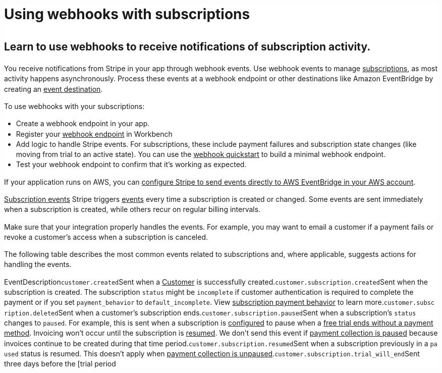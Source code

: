# Using webhooks with subscriptions

## Learn to use webhooks to receive notifications of subscription activity.

You receive notifications from Stripe in your app through webhook events. Use
webhook events to manage
[subscriptions](https://docs.stripe.com/billing/subscriptions/creating), as most
activity happens asynchronously. Process these events at a webhook endpoint or
other destinations like Amazon EventBridge by creating an [event
destination](https://docs.stripe.com/event-destinations).

To use webhooks with your subscriptions:

- Create a webhook endpoint in your app.
- Register your [webhook endpoint](https://docs.stripe.com/webhooks) in
Workbench
- Add logic to handle Stripe events. For subscriptions, these include payment
failures and subscription state changes (like moving from trial to an active
state). You can use the [webhook
quickstart](https://docs.stripe.com/webhooks/quickstart) to build a minimal
webhook endpoint.
- Test your webhook endpoint to confirm that it’s working as expected.

If your application runs on AWS, you can [configure Stripe to send events
directly to AWS EventBridge in your AWS
account](https://docs.stripe.com/event-destinations/eventbridge).

[Subscription
events](https://docs.stripe.com/billing/subscriptions/webhooks#events)
Stripe triggers [events](https://docs.stripe.com/api#event_types) every time a
subscription is created or changed. Some events are sent immediately when a
subscription is created, while others recur on regular billing intervals.

Make sure that your integration properly handles the events. For example, you
may want to email a customer if a payment fails or revoke a customer’s access
when a subscription is canceled.

The following table describes the most common events related to subscriptions
and, where applicable, suggests actions for handling the events.

EventDescription`customer.created`Sent when a
[Customer](https://docs.stripe.com/api/customers/object) is successfully
created.`customer.subscription.created`Sent when the subscription is created.
The subscription `status` might be `incomplete` if customer authentication is
required to complete the payment or if you set `payment_behavior` to
`default_incomplete`. View [subscription payment
behavior](https://docs.stripe.com/billing/subscriptions/overview#subscription-payment-behavior)
to learn more.`customer.subscription.deleted`Sent when a customer’s subscription
ends.`customer.subscription.paused`Sent when a subscription’s `status` changes
to `paused`. For example, this is sent when a subscription is
[configured](https://docs.stripe.com/api/subscriptions/create#create_subscription-trial_settings-end_behavior-missing_payment_method)
to pause when a [free trial ends without a payment
method](https://docs.stripe.com/billing/subscriptions/trials#create-free-trials-without-payment).
Invoicing won’t occur until the subscription is
[resumed](https://docs.stripe.com/api/subscriptions/resume). We don’t send this
event if [payment collection is
paused](https://docs.stripe.com/billing/subscriptions/pause-payment) because
invoices continue to be created during that time
period.`customer.subscription.resumed`Sent when a subscription previously in a
`paused` status is resumed. This doesn’t apply when [payment collection is
unpaused](https://docs.stripe.com/billing/subscriptions/pause-payment#unpausing).`customer.subscription.trial_will_end`Sent
three days before the [trial period